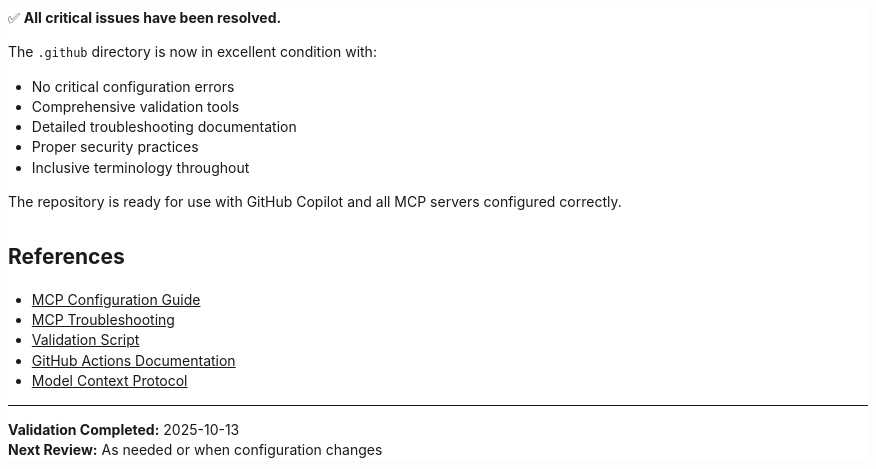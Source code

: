 ✅ **All critical issues have been resolved.**

The `.github` directory is now in excellent condition with:
- No critical configuration errors
- Comprehensive validation tools
- Detailed troubleshooting documentation
- Proper security practices
- Inclusive terminology throughout

The repository is ready for use with GitHub Copilot and all MCP servers configured correctly.

## References

- [MCP Configuration Guide](../docs/MCP-GUIDE.md)
- [MCP Troubleshooting](./MCP-TROUBLESHOOTING.md)
- [Validation Script](./scripts/Test-MCPConfiguration.ps1)
- [GitHub Actions Documentation](https://docs.github.com/actions)
- [Model Context Protocol](https://modelcontextprotocol.io/)

---

**Validation Completed:** 2025-10-13  
**Next Review:** As needed or when configuration changes
